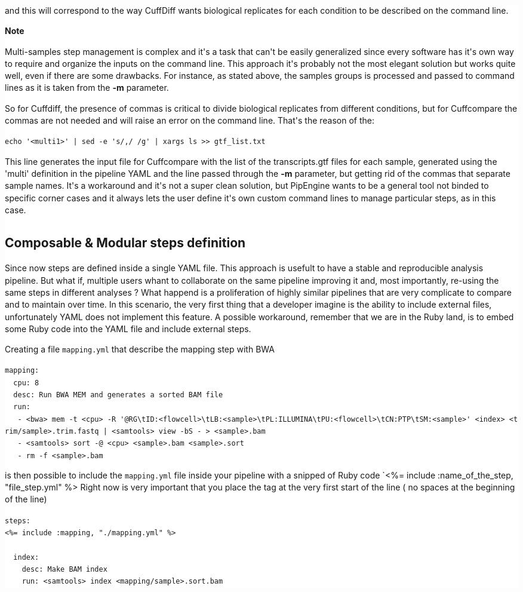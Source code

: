 and this will correspond to the way CuffDiff wants biological replicates for each condition to be described on the command line.

**Note**

Multi-samples step management is complex and it's a task that can't be easily generalized since every software has it's own way to require and organize the inputs on the command line. This approach it's probably not the most elegant solution but works quite well, even if there are some drawbacks. For instance, as stated above, the samples groups is processed and passed to command lines as it is taken from the **-m** parameter.

So for Cuffdiff, the presence of commas is critical to divide biological replicates from different conditions, but for Cuffcompare the commas are not needed and will raise an error on the command line. That's the reason of the:

```shell
echo '<multi1>' | sed -e 's/,/ /g' | xargs ls >> gtf_list.txt
```

This line generates the input file for Cuffcompare with the list of the transcripts.gtf files for each sample, generated using the 'multi' definition in the pipeline YAML and the line passed through the **-m** parameter, but getting rid of the commas that separate sample names. It's a workaround and it's not a super clean solution, but PipEngine wants to be a general tool not binded to specific corner cases and it always lets the user define it's own custom command lines to manage particular steps, as in this case.

Composable & Modular steps definition
------------------------------------

Since now steps are defined inside a single YAML file. This approach is usefult to have a stable and reproducible analysis pipeline. But what if, multiple users whant to collaborate on the same pipeline improving it and, most importantly, re-using the same steps in different analyses ? What happend is a proliferation of highly similar pipelines that are very complicate to compare and to maintain over time.
In this scenario, the very first thing that a developer imagine is the ability to include external files, unfortunately YAML does not implement this feature. A possible workaround, remember that we are in the Ruby land, is to embed some Ruby code into the YAML file and include external steps.

Creating a file `mapping.yml` that describe the mapping step with BWA

```
mapping:
  cpu: 8
  desc: Run BWA MEM and generates a sorted BAM file
  run:
   - <bwa> mem -t <cpu> -R '@RG\tID:<flowcell>\tLB:<sample>\tPL:ILLUMINA\tPU:<flowcell>\tCN:PTP\tSM:<sample>' <index> <trim/sample>.trim.fastq | <samtools> view -bS - > <sample>.bam
   - <samtools> sort -@ <cpu> <sample>.bam <sample>.sort
   - rm -f <sample>.bam
```

is then possible to include the `mapping.yml` file inside your pipeline with a snipped of Ruby code `<%= include :name_of_the_step, "file_step.yml" %>
Right now is very important that you place the tag at the very first start of the line ( no spaces at the beginning of the line)

```
steps:
<%= include :mapping, "./mapping.yml" %>

  index:
    desc: Make BAM index
    run: <samtools> index <mapping/sample>.sort.bam
````

